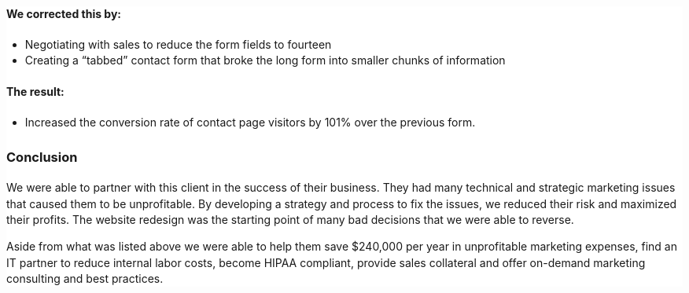 



#### **We corrected this by:**







  * Negotiating with sales to reduce the form fields to fourteen
  * Creating a “tabbed” contact form that broke the long form into smaller chunks of information






#### **The result:**







  * Increased the conversion rate of contact page visitors by 101% over the previous form.












### Conclusion







We were able to partner with this client in the success of their business. They had many technical and strategic marketing issues that caused them to be unprofitable. By developing a strategy and process to fix the issues, we reduced their risk and maximized their profits. The website redesign was the starting point of many bad decisions that we were able to reverse.







Aside from what was listed above we were able to help them save $240,000 per year in unprofitable marketing expenses, find an IT partner to reduce internal labor costs, become HIPAA compliant, provide sales collateral and offer on-demand marketing consulting and best practices.









